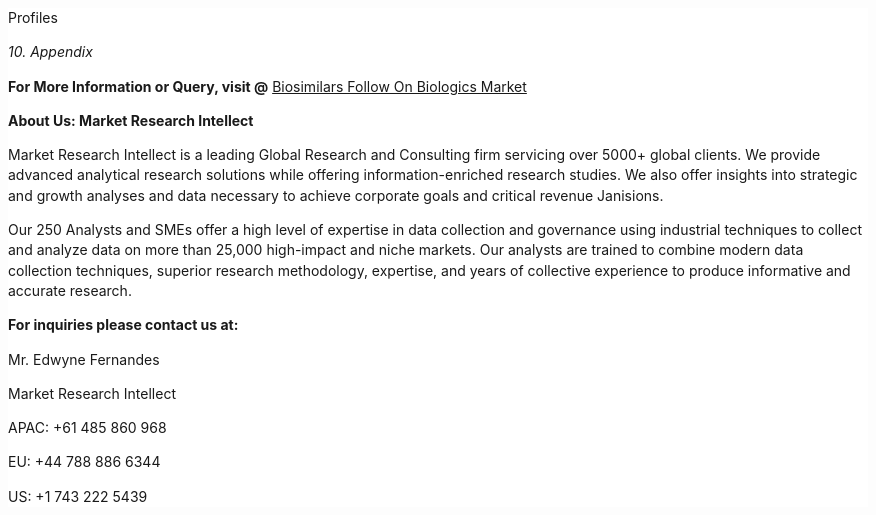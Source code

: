 Profiles</span></em></p><p><em><span class="font-[700]">10. Appendix</span></em></p><p><span class="font-[700]"><strong>For More Information or Query, visit&nbsp;@</strong>&nbsp;</span><span class="font-[700]"><a href="https://www.marketresearchintellect.com/product/global-biosimilars-follow-on-biologics-market-size-and-forcast/?utm_source=Linkedin&utm_medium=842" target="_blank" data-tracking-control-name="article-ssr-frontend-pulse_little-text-block" data-tracking-will-navigate="" data-test-link="">Biosimilars Follow On Biologics Market</a></span></p><p><strong><span class="font-[700]">About Us: Market Research Intellect</span></strong></p><p><span class="">Market Research Intellect is a leading Global Research and Consulting firm servicing over 5000+ global clients. We provide advanced analytical research solutions while offering information-enriched research studies.&nbsp;</span>We also offer insights into strategic and growth analyses and data necessary to achieve corporate goals and critical revenue Janisions.</p><p><span class="">Our 250 Analysts and SMEs offer a high level of expertise in data collection and governance using industrial techniques to collect and analyze data on more than 25,000 high-impact and niche markets. Our analysts are trained to combine modern data collection techniques, superior research methodology, expertise, and years of collective experience to produce informative and accurate research.</span></p><p><strong>For inquiries please contact us at:</strong></p><p>Mr. Edwyne Fernandes</p><p>Market Research Intellect</p><p>APAC: +61 485 860 968</p><p>EU: +44 788 886 6344</p><p>US: +1 743 222 5439</p>
